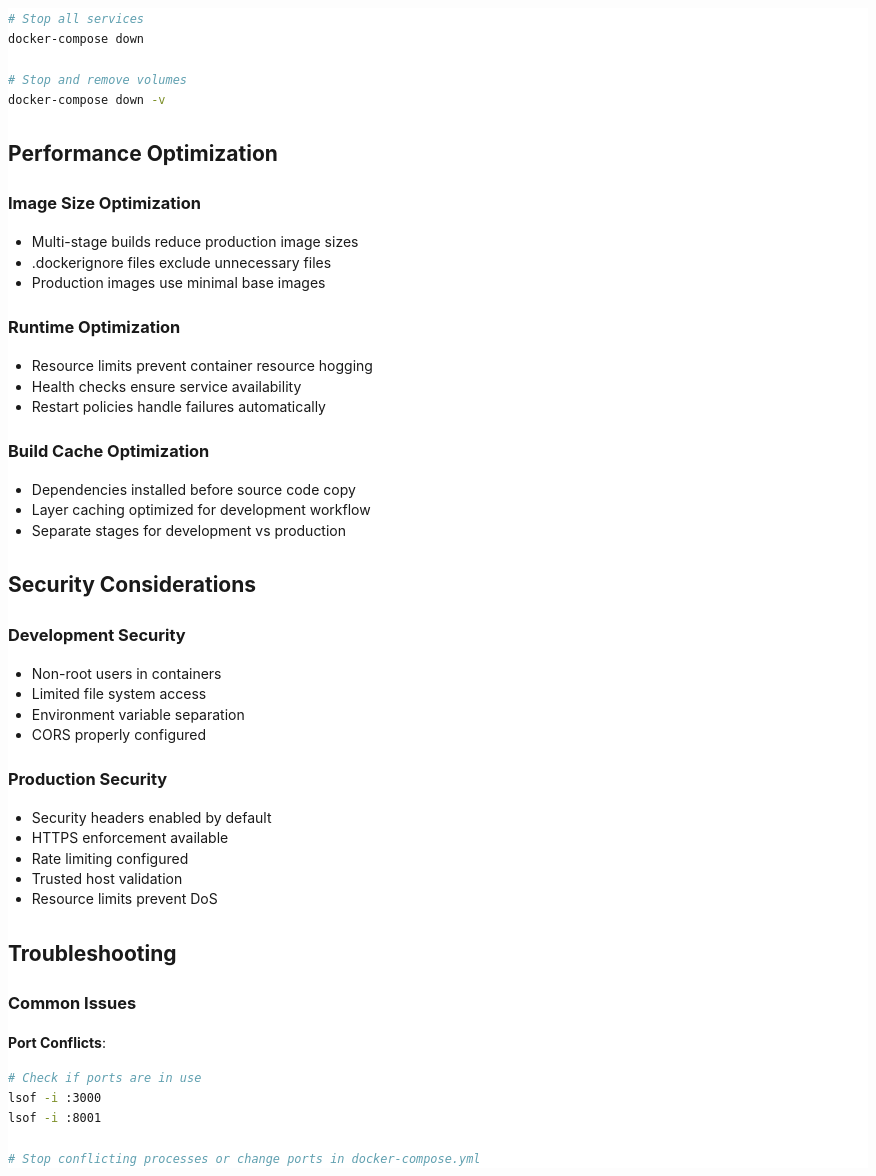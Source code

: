 ```bash
# Stop all services
docker-compose down

# Stop and remove volumes
docker-compose down -v
```

## Performance Optimization

### Image Size Optimization
- Multi-stage builds reduce production image sizes
- .dockerignore files exclude unnecessary files
- Production images use minimal base images

### Runtime Optimization
- Resource limits prevent container resource hogging
- Health checks ensure service availability
- Restart policies handle failures automatically

### Build Cache Optimization
- Dependencies installed before source code copy
- Layer caching optimized for development workflow
- Separate stages for development vs production

## Security Considerations

### Development Security
- Non-root users in containers
- Limited file system access
- Environment variable separation
- CORS properly configured

### Production Security
- Security headers enabled by default
- HTTPS enforcement available
- Rate limiting configured
- Trusted host validation
- Resource limits prevent DoS

## Troubleshooting

### Common Issues

**Port Conflicts**:
```bash
# Check if ports are in use
lsof -i :3000
lsof -i :8001

# Stop conflicting processes or change ports in docker-compose.yml
```
